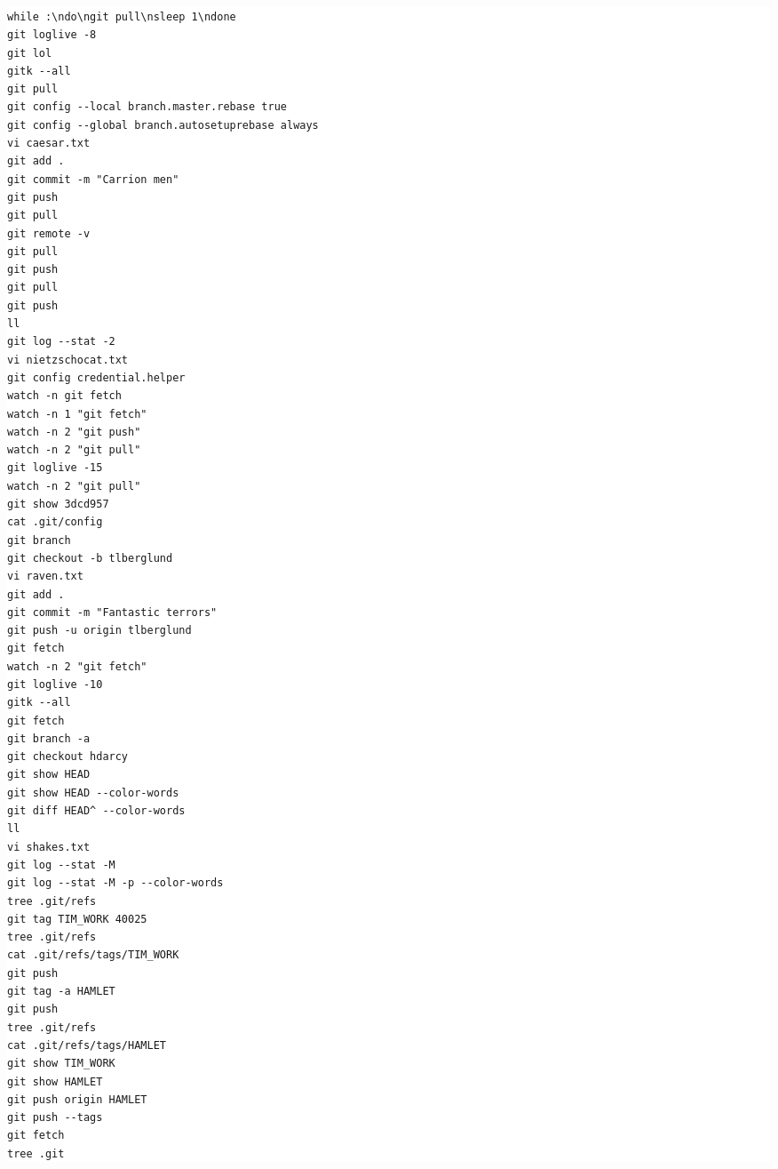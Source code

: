     while :\ndo\ngit pull\nsleep 1\ndone
    git loglive -8
    git lol
    gitk --all
    git pull
    git config --local branch.master.rebase true
    git config --global branch.autosetuprebase always
    vi caesar.txt
    git add .
    git commit -m "Carrion men"
    git push
    git pull
    git remote -v
    git pull
    git push
    git pull
    git push
    ll
    git log --stat -2
    vi nietzschocat.txt
    git config credential.helper
    watch -n git fetch
    watch -n 1 "git fetch"
    watch -n 2 "git push"
    watch -n 2 "git pull"
    git loglive -15
    watch -n 2 "git pull"
    git show 3dcd957
    cat .git/config
    git branch
    git checkout -b tlberglund
    vi raven.txt
    git add .
    git commit -m "Fantastic terrors"
    git push -u origin tlberglund
    git fetch
    watch -n 2 "git fetch"
    git loglive -10
    gitk --all
    git fetch
    git branch -a
    git checkout hdarcy
    git show HEAD
    git show HEAD --color-words
    git diff HEAD^ --color-words
    ll
    vi shakes.txt
    git log --stat -M
    git log --stat -M -p --color-words
    tree .git/refs
    git tag TIM_WORK 40025
    tree .git/refs
    cat .git/refs/tags/TIM_WORK
    git push
    git tag -a HAMLET
    git push
    tree .git/refs
    cat .git/refs/tags/HAMLET
    git show TIM_WORK
    git show HAMLET
    git push origin HAMLET
    git push --tags
    git fetch
    tree .git